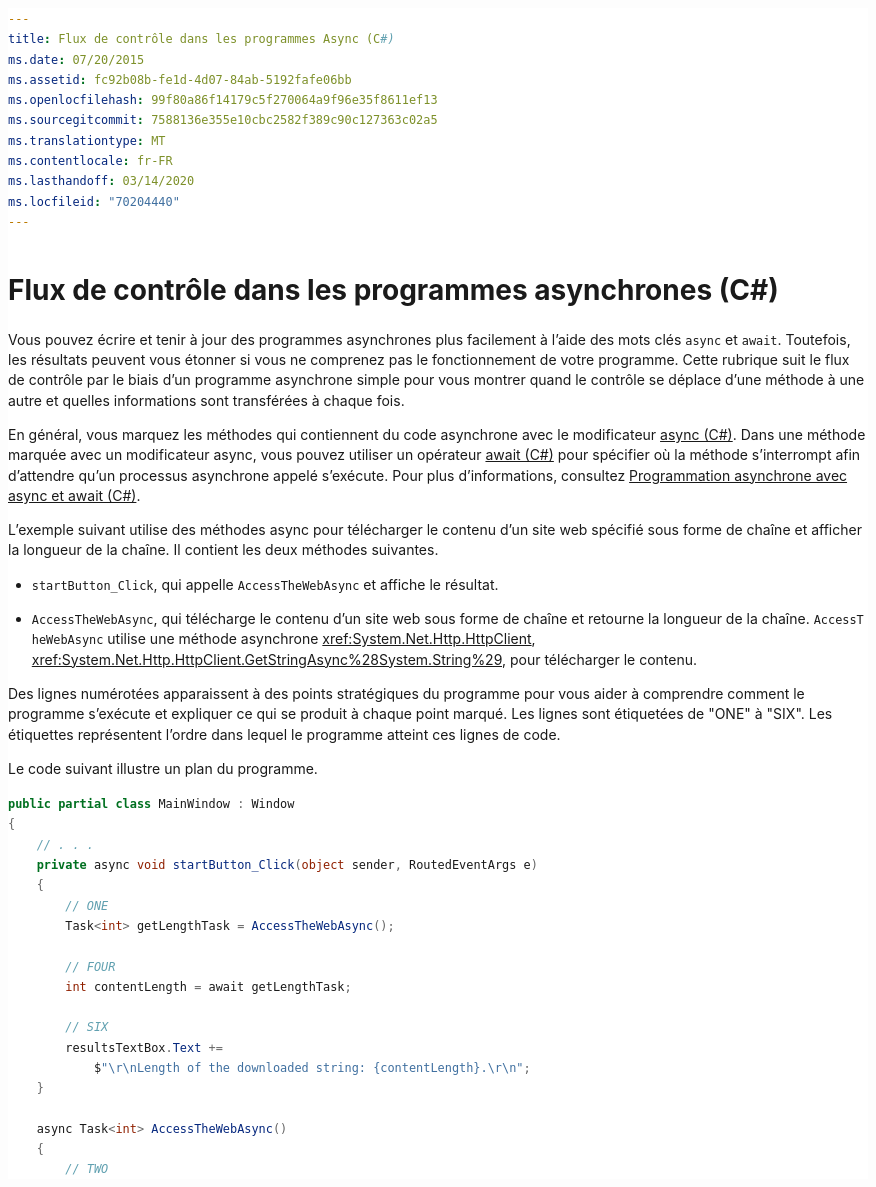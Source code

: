 ```yaml
---
title: Flux de contrôle dans les programmes Async (C#)
ms.date: 07/20/2015
ms.assetid: fc92b08b-fe1d-4d07-84ab-5192fafe06bb
ms.openlocfilehash: 99f80a86f14179c5f270064a9f96e35f8611ef13
ms.sourcegitcommit: 7588136e355e10cbc2582f389c90c127363c02a5
ms.translationtype: MT
ms.contentlocale: fr-FR
ms.lasthandoff: 03/14/2020
ms.locfileid: "70204440"
---
```

# <a name="control-flow-in-async-programs-c"></a>Flux de contrôle dans les programmes asynchrones (C#)

Vous pouvez écrire et tenir à jour des programmes asynchrones plus facilement à l’aide des mots clés `async` et `await`. Toutefois, les résultats peuvent vous étonner si vous ne comprenez pas le fonctionnement de votre programme. Cette rubrique suit le flux de contrôle par le biais d’un programme asynchrone simple pour vous montrer quand le contrôle se déplace d’une méthode à une autre et quelles informations sont transférées à chaque fois.

En général, vous marquez les méthodes qui contiennent du code asynchrone avec le modificateur [async (C#)](../../../language-reference/keywords/async.md). Dans une méthode marquée avec un modificateur async, vous pouvez utiliser un opérateur [await (C#)](../../../language-reference/operators/await.md) pour spécifier où la méthode s’interrompt afin d’attendre qu’un processus asynchrone appelé s’exécute. Pour plus d’informations, consultez [Programmation asynchrone avec async et await (C#)](./index.md).

L’exemple suivant utilise des méthodes async pour télécharger le contenu d’un site web spécifié sous forme de chaîne et afficher la longueur de la chaîne. Il contient les deux méthodes suivantes.

- `startButton_Click`, qui appelle `AccessTheWebAsync` et affiche le résultat.

- `AccessTheWebAsync`, qui télécharge le contenu d’un site web sous forme de chaîne et retourne la longueur de la chaîne. `AccessTheWebAsync` utilise une méthode asynchrone <xref:System.Net.Http.HttpClient>, <xref:System.Net.Http.HttpClient.GetStringAsync%28System.String%29>, pour télécharger le contenu.

Des lignes numérotées apparaissent à des points stratégiques du programme pour vous aider à comprendre comment le programme s’exécute et expliquer ce qui se produit à chaque point marqué. Les lignes sont étiquetées de "ONE" à "SIX". Les étiquettes représentent l’ordre dans lequel le programme atteint ces lignes de code.

Le code suivant illustre un plan du programme.

```csharp
public partial class MainWindow : Window
{
    // . . .
    private async void startButton_Click(object sender, RoutedEventArgs e)
    {
        // ONE
        Task<int> getLengthTask = AccessTheWebAsync();

        // FOUR
        int contentLength = await getLengthTask;

        // SIX
        resultsTextBox.Text +=
            $"\r\nLength of the downloaded string: {contentLength}.\r\n";
    }

    async Task<int> AccessTheWebAsync()
    {
        // TWO
```
